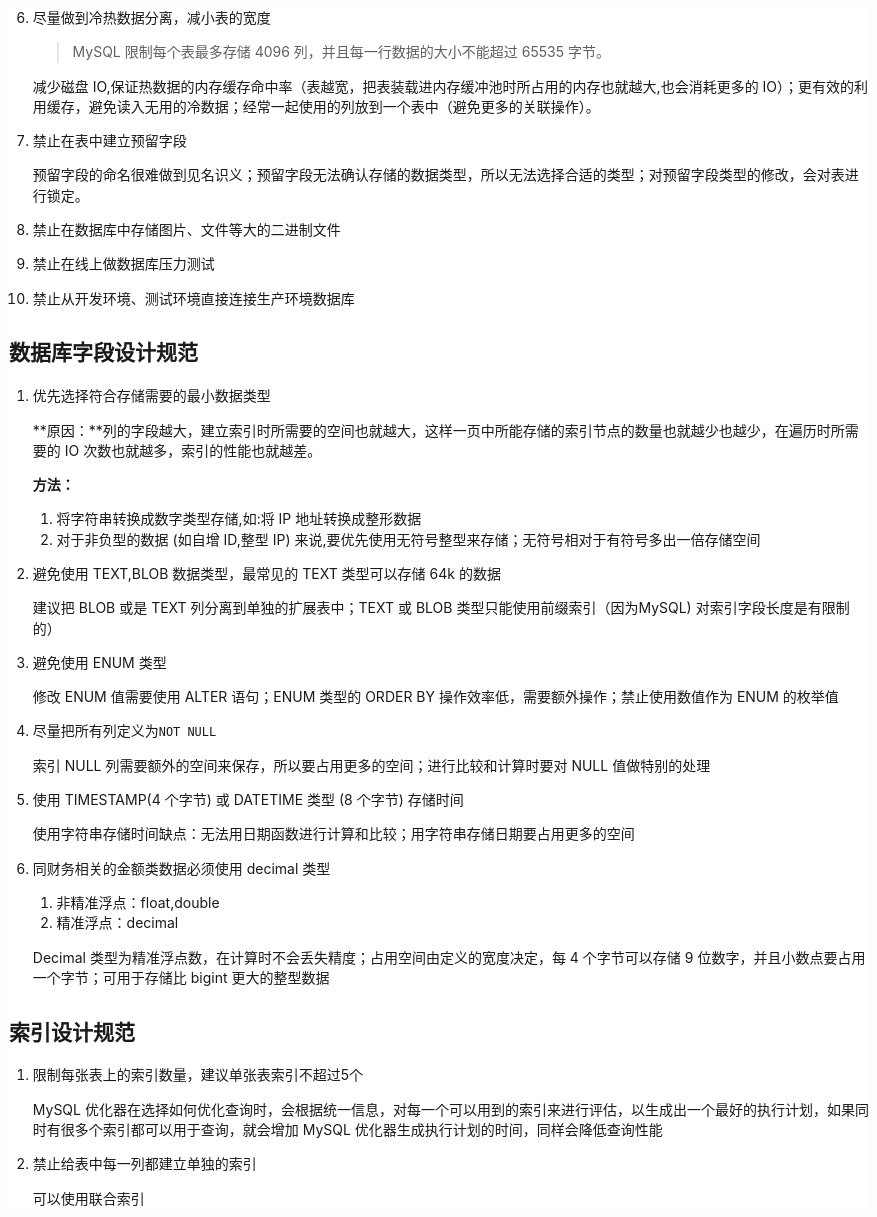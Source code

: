 6. 尽量做到冷热数据分离，减小表的宽度

   > MySQL 限制每个表最多存储 4096 列，并且每一行数据的大小不能超过 65535 字节。

   减少磁盘 IO,保证热数据的内存缓存命中率（表越宽，把表装载进内存缓冲池时所占用的内存也就越大,也会消耗更多的 IO）；更有效的利用缓存，避免读入无用的冷数据；经常一起使用的列放到一个表中（避免更多的关联操作）。

7. 禁止在表中建立预留字段

   预留字段的命名很难做到见名识义；预留字段无法确认存储的数据类型，所以无法选择合适的类型；对预留字段类型的修改，会对表进行锁定。

8. 禁止在数据库中存储图片、文件等大的二进制文件

9. 禁止在线上做数据库压力测试

10. 禁止从开发环境、测试环境直接连接生产环境数据库

## 数据库字段设计规范

1. 优先选择符合存储需要的最小数据类型

   **原因：**列的字段越大，建立索引时所需要的空间也就越大，这样一页中所能存储的索引节点的数量也就越少也越少，在遍历时所需要的 IO 次数也就越多，索引的性能也就越差。

   **方法：** 

   1. 将字符串转换成数字类型存储,如:将 IP 地址转换成整形数据
   2. 对于非负型的数据 (如自增 ID,整型 IP) 来说,要优先使用无符号整型来存储；无符号相对于有符号多出一倍存储空间

2. 避免使用 TEXT,BLOB 数据类型，最常见的 TEXT 类型可以存储 64k 的数据

   建议把 BLOB 或是 TEXT 列分离到单独的扩展表中；TEXT 或 BLOB 类型只能使用前缀索引（因为MySQL) 对索引字段长度是有限制的）

3. 避免使用 ENUM 类型

   修改 ENUM 值需要使用 ALTER 语句；ENUM 类型的 ORDER BY 操作效率低，需要额外操作；禁止使用数值作为 ENUM 的枚举值

4. 尽量把所有列定义为`NOT NULL`

   索引 NULL 列需要额外的空间来保存，所以要占用更多的空间；进行比较和计算时要对 NULL 值做特别的处理

5. 使用 TIMESTAMP(4 个字节) 或 DATETIME 类型 (8 个字节) 存储时间

   使用字符串存储时间缺点：无法用日期函数进行计算和比较；用字符串存储日期要占用更多的空间

6. 同财务相关的金额类数据必须使用 decimal 类型

   1. 非精准浮点：float,double
   2. 精准浮点：decimal

   Decimal 类型为精准浮点数，在计算时不会丢失精度；占用空间由定义的宽度决定，每 4 个字节可以存储 9 位数字，并且小数点要占用一个字节；可用于存储比 bigint 更大的整型数据

## 索引设计规范

1. 限制每张表上的索引数量，建议单张表索引不超过5个

   MySQL 优化器在选择如何优化查询时，会根据统一信息，对每一个可以用到的索引来进行评估，以生成出一个最好的执行计划，如果同时有很多个索引都可以用于查询，就会增加 MySQL 优化器生成执行计划的时间，同样会降低查询性能

2. 禁止给表中每一列都建立单独的索引

   可以使用联合索引
